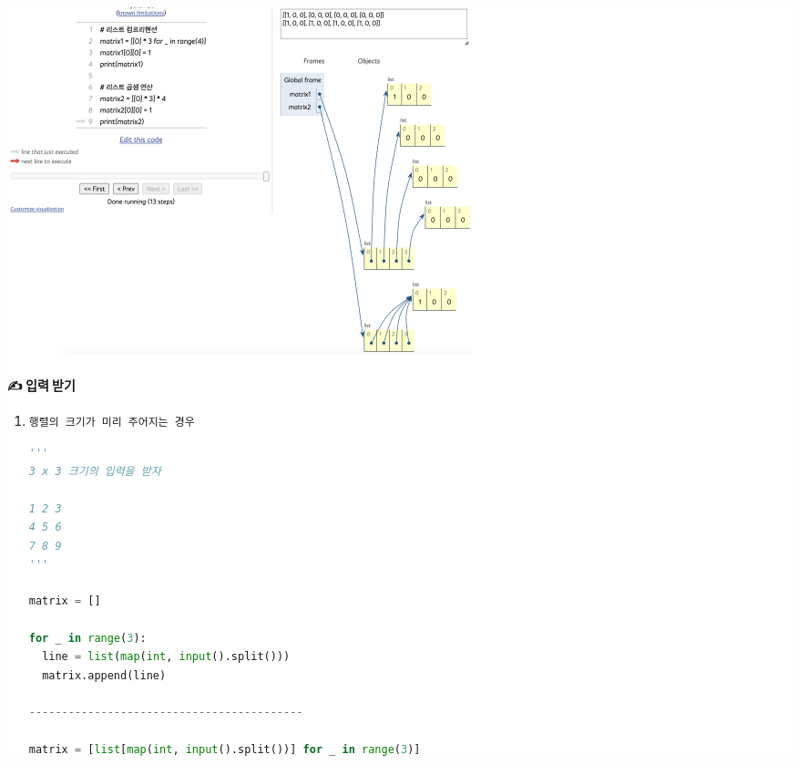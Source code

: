 <img src="2_list.assets/2list-1262958.png" alt="2list" style="zoom:50%;" />





#### ✍️ 입력 받기

1. `행렬의 크기가 미리 주어지는 경우`

   ```python
   '''
   3 x 3 크기의 입력을 받자
   
   1 2 3
   4 5 6
   7 8 9
   '''
   
   matrix = []
   
   for _ in range(3):
     line = list(map(int, input().split()))
     matrix.append(line)
     
   ------------------------------------------
   
   matrix = [list[map(int, input().split())] for _ in range(3)]
   ```
